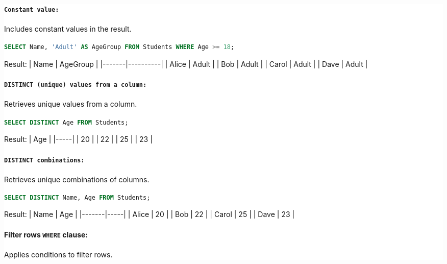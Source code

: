 #### **`Constant value:`**
Includes constant values in the result.

```sql
SELECT Name, 'Adult' AS AgeGroup FROM Students WHERE Age >= 18;
```

Result:
| Name  | AgeGroup |
|-------|----------|
| Alice | Adult    |
| Bob   | Adult    |
| Carol | Adult    |
| Dave  | Adult    |

#### **`DISTINCT (unique) values from a column:`**
Retrieves unique values from a column.

```sql
SELECT DISTINCT Age FROM Students;
```

Result:
| Age |
|-----|
| 20  |
| 22  |
| 25  |
| 23  |

#### **`DISTINCT combinations:`**
Retrieves unique combinations of columns.

```sql
SELECT DISTINCT Name, Age FROM Students;
```

Result:
| Name  | Age |
|-------|-----|
| Alice | 20  |
| Bob   | 22  |
| Carol | 25  |
| Dave  | 23  |

#### **Filter rows `WHERE` clause:**
Applies conditions to filter rows.
